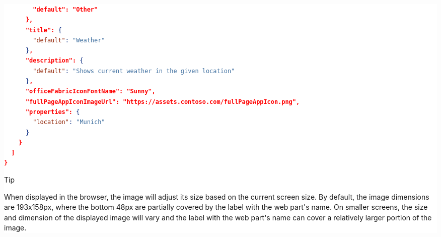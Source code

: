 ```json
        "default": "Other"
      },
      "title": {
        "default": "Weather"
      },
      "description": {
        "default": "Shows current weather in the given location"
      },
      "officeFabricIconFontName": "Sunny",
      "fullPageAppIconImageUrl": "https://assets.contoso.com/fullPageAppIcon.png",
      "properties": {
        "location": "Munich"
      }
    }
  ]
}
```

> [!TIP]
> When displayed in the browser, the image will adjust its size based on the current screen size. By default, the image dimensions are 193x158px, where the bottom 48px are partially covered by the label with the web part's name. On smaller screens, the size and dimension of the displayed image will vary and the label with the web part's name can cover a relatively larger portion of the image.
